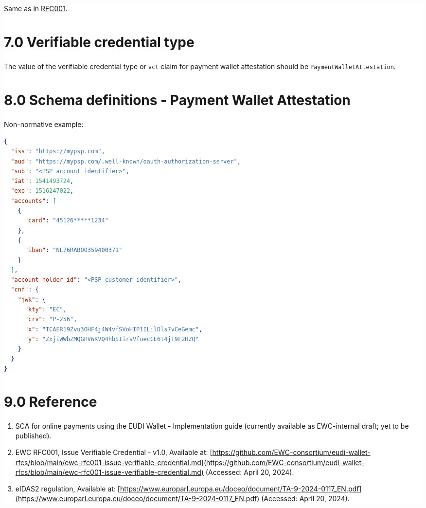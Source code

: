 Same as in [RFC001](https://github.com/EWC-consortium/eudi-wallet-rfcs/blob/main/ewc-rfc001-issue-verifiable-credential.md).

# 7.0 Verifiable credential type

The value of the verifiable credential type or `vct` claim for payment wallet attestation should be `PaymentWalletAttestation`.

# 8.0	Schema definitions - Payment Wallet Attestation

Non-normative example:

```json
{
  "iss": "https://mypsp.com",
  "aud": "https://mypsp.com/.well-known/oauth-authorization-server",
  "sub": "<PSP account identifier>",
  "iat": 1541493724,
  "exp": 1516247022,
  "accounts": [
    {
      "card": "45126*****1234"
    },
    {
      "iban": "NL76RABO0359400371"
    }
  ],
  "account_holder_id": "<PSP customer identifier>",
  "cnf": {
    "jwk": {
      "kty": "EC",
      "crv": "P-256",
      "x": "TCAER19Zvu3OHF4j4W4vfSVoHIP1ILilDls7vCeGemc",
      "y": "ZxjiWWbZMQGHVWKVQ4hbSIirsVfuecCE6t4jT9F2HZQ"
    }
  }
}
```

# 9.0	Reference

1. SCA for online payments using the EUDI Wallet - Implementation guide (currently available as EWC-internal draft; yet to be published). 

2. EWC RFC001, Issue Verifiable Credential - v1.0, Available at: [https://github.com/EWC-consortium/eudi-wallet-rfcs/blob/main/ewc-rfc001-issue-verifiable-credential.md](https://github.com/EWC-consortium/eudi-wallet-rfcs/blob/main/ewc-rfc001-issue-verifiable-credential.md) (Accessed: April 20, 2024).

3. eIDAS2 regulation, Available at: [https://www.europarl.europa.eu/doceo/document/TA-9-2024-0117_EN.pdf](https://www.europarl.europa.eu/doceo/document/TA-9-2024-0117_EN.pdf) (Accessed: April 20, 2024).
